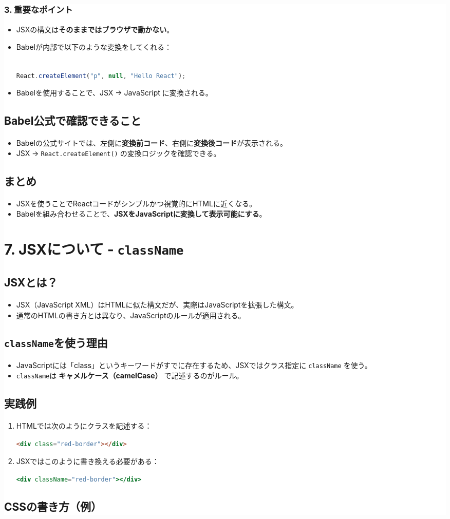 ### 3. 重要なポイント

- JSXの構文は**そのままではブラウザで動かない**。
- Babelが内部で以下のような変換をしてくれる：
    
    ```jsx

    React.createElement("p", null, "Hello React");
    
    ```
    
- Babelを使用することで、JSX → JavaScript に変換される。

## Babel公式で確認できること

- Babelの公式サイトでは、左側に**変換前コード**、右側に**変換後コード**が表示される。
- JSX → `React.createElement()` の変換ロジックを確認できる。

## まとめ

- JSXを使うことでReactコードがシンプルかつ視覚的にHTMLに近くなる。
- Babelを組み合わせることで、**JSXをJavaScriptに変換して表示可能にする**。

# 7. JSXについて - `className`

## JSXとは？

- JSX（JavaScript XML）はHTMLに似た構文だが、実際はJavaScriptを拡張した構文。
- 通常のHTMLの書き方とは異なり、JavaScriptのルールが適用される。

## `className`を使う理由

- JavaScriptには「class」というキーワードがすでに存在するため、JSXではクラス指定に `className` を使う。
- `className`は **キャメルケース（camelCase）** で記述するのがルール。

## 実践例

1. HTMLでは次のようにクラスを記述する：
    
    ```html
    <div class="red-border"></div>
    
    ```
    
2. JSXではこのように書き換える必要がある：
    
    ```jsx
    <div className="red-border"></div>
    
    ```
    

## CSSの書き方（例）
